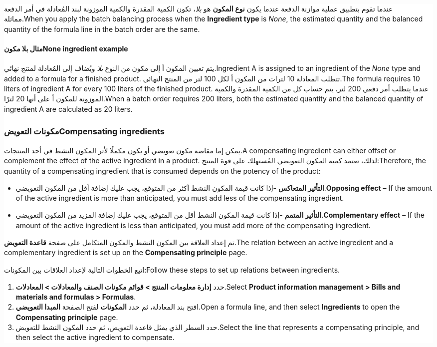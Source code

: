<span data-ttu-id="74cbc-196">عندما تقوم بتطبيق عملية موازنة الدفعة عندما يكون **نوع المكون** هو *بلا*، تكون الكمية المقدرة والكمية الموزونة لبند المُعادلة في أمر الدفعة مماثلة.</span><span class="sxs-lookup"><span data-stu-id="74cbc-196">When you apply the batch balancing process when the **Ingredient type** is *None*, the estimated quantity and the balanced quantity of the formula line in the batch order are the same.</span></span>

#### <a name="none-ingredient-example"></a><span data-ttu-id="74cbc-197">مثال بلا مكون</span><span class="sxs-lookup"><span data-stu-id="74cbc-197">None ingredient example</span></span>

<span data-ttu-id="74cbc-198">يتم تعيين المكون أ إلى مكون من النوع *بلا* ويُضاف إلى المُعادلة لمنتج نهائي.</span><span class="sxs-lookup"><span data-stu-id="74cbc-198">Ingredient A is assigned to an ingredient of the *None* type and added to a formula for a finished product.</span></span> <span data-ttu-id="74cbc-199">تتطلب المعادلة 10 لترات من المكون أ لكل 100 لتر من المنتج النهائي.</span><span class="sxs-lookup"><span data-stu-id="74cbc-199">The formula requires 10 liters of ingredient A for every 100 liters of the finished product.</span></span> <span data-ttu-id="74cbc-200">عندما يتطلب أمر دفعي 200 لتر، يتم حساب كل من الكمية المقدرة والكمية الموزونة للمكون أ على أنها 20 لترًا.</span><span class="sxs-lookup"><span data-stu-id="74cbc-200">When a batch order requires 200 liters, both the estimated quantity and the balanced quantity of ingredient A are calculated as 20 liters.</span></span>

### <a name="compensating-ingredients"></a><span data-ttu-id="74cbc-201">مكونات التعويض</span><span class="sxs-lookup"><span data-stu-id="74cbc-201">Compensating ingredients</span></span>

<span data-ttu-id="74cbc-202">يمكن إما مقاصة مكون تعويضي أو يكون مكملًا لأثر المكون النشط في أحد المنتجات.</span><span class="sxs-lookup"><span data-stu-id="74cbc-202">A compensating ingredient can either offset or complement the effect of the active ingredient in a product.</span></span> <span data-ttu-id="74cbc-203">لذلك، تعتمد كمية المكون التعويضي المُستهلك على قوة المنتج:</span><span class="sxs-lookup"><span data-stu-id="74cbc-203">Therefore, the quantity of a compensating ingredient that is consumed depends on the potency of the product:</span></span>

- <span data-ttu-id="74cbc-204">**التأثير المتعاكس** -إذا كانت قيمة المكون النشط أكثر من المتوقع، يجب عليك إضافة أقل من المكون التعويضي.</span><span class="sxs-lookup"><span data-stu-id="74cbc-204">**Opposing effect** – If the amount of the active ingredient is more than anticipated, you must add less of the compensating ingredient.</span></span>

- <span data-ttu-id="74cbc-205">**التأثير المتمم** -إذا كانت قيمة المكون النشط أقل من المتوقع، يجب عليك إضافة المزيد من المكون التعويضي.</span><span class="sxs-lookup"><span data-stu-id="74cbc-205">**Complementary effect** – If the amount of the active ingredient is less than anticipated, you must add more of the compensating ingredient.</span></span>

<span data-ttu-id="74cbc-206">تم إعداد العلاقة بين المكون النشط والمكون المتكامل على صفحة **قاعدة التعويض**.</span><span class="sxs-lookup"><span data-stu-id="74cbc-206">The relation between an active ingredient and a complementary ingredient is set up on the **Compensating principle** page.</span></span>

<span data-ttu-id="74cbc-207">اتبع الخطوات التالية لإعداد العلاقات بين المكونات:</span><span class="sxs-lookup"><span data-stu-id="74cbc-207">Follow these steps to set up relations between ingredients.</span></span>

1. <span data-ttu-id="74cbc-208">حدد **إدارة معلومات المنتج \> قوائم مكونات الصنف والمعادلات‬ \> المعادلات**.</span><span class="sxs-lookup"><span data-stu-id="74cbc-208">Select **Product information management \> Bills and materials and formulas \> Formulas**.</span></span>
1. <span data-ttu-id="74cbc-209">افتح بند المعادلة، ثم حدد **المكونات** لفتح الصفحة **المبدا التعويضي**.</span><span class="sxs-lookup"><span data-stu-id="74cbc-209">Open a formula line, and then select **Ingredients** to open the **Compensating principle** page.</span></span>
1. <span data-ttu-id="74cbc-210">حدد السطر الذي يمثل قاعدة التعويض، ثم حدد المكون النشط للتعويض.</span><span class="sxs-lookup"><span data-stu-id="74cbc-210">Select the line that represents a compensating principle, and then select the active ingredient to compensate.</span></span>
